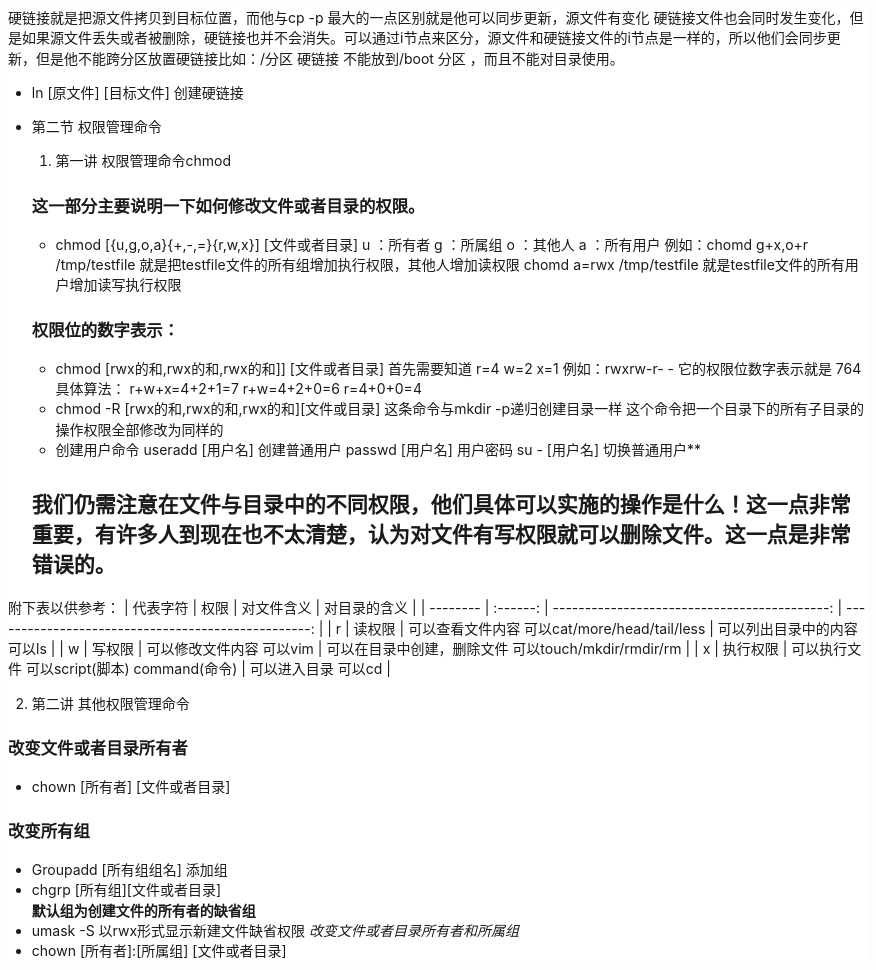   硬链接就是把源文件拷贝到目标位置，而他与cp -p 最大的一点区别就是他可以同步更新，源文件有变化 硬链接文件也会同时发生变化，但是如果源文件丢失或者被删除，硬链接也并不会消失。可以通过i节点来区分，源文件和硬链接文件的i节点是一样的，所以他们会同步更新，但是他不能跨分区放置硬链接比如：/分区 硬链接 不能放到/boot 分区 ，而且不能对目录使用。
  * ln [原文件] [目标文件] 创建硬链接
* 第二节 权限管理命令

   1. 第一讲 权限管理命令chmod
    ### 这一部分主要说明一下如何修改文件或者目录的权限。
    * chmod [{u,g,o,a}{+,-,=}{r,w,x}] [文件或者目录]
      u ：所有者
      g ：所属组
      o ：其他人
      a ：所有用户
      例如：chomd g+x,o+r /tmp/testfile
      就是把testfile文件的所有组增加执行权限，其他人增加读权限
      chomd a=rwx /tmp/testfile
      就是testfile文件的所有用户增加读写执行权限
    ### 权限位的数字表示：
    * chmod [rwx的和,rwx的和,rwx的和]] [文件或者目录]
      首先需要知道 r=4 w=2 x=1
      例如：rwxrw-r- - 它的权限位数字表示就是 764
      具体算法：
      r+w+x=4+2+1=7
      r+w=4+2+0=6
      r=4+0+0=4
    * chmod -R [rwx的和,rwx的和,rwx的和][文件或目录]
      这条命令与mkdir -p递归创建目录一样 这个命令把一个目录下的所有子目录的操作权限全部修改为同样的
    * 创建用户命令
      useradd [用户名] 创建普通用户
      passwd [用户名] 用户密码
      su - [用户名] 切换普通用户**
  ## 我们仍需注意在文件与目录中的不同权限，他们具体可以实施的操作是什么！这一点非常重要，有许多人到现在也不太清楚，认为对文件有写权限就可以删除文件。这一点是非常错误的。
附下表以供参考：
| 代表字符 |   权限   |                                   对文件含义 |                                        对目录的含义 |
| -------- | :------: | -------------------------------------------: | --------------------------------------------------: |
| r        |  读权限  | 可以查看文件内容 可以cat/more/head/tail/less |                         可以列出目录中的内容 可以ls |
| w        |  写权限  |                     可以修改文件内容 可以vim | 可以在目录中创建，删除文件 可以touch/mkdir/rmdir/rm |
| x        | 执行权限 |  可以执行文件 可以script(脚本) command(命令) |                                 可以进入目录 可以cd |

   2. 第二讲 其他权限管理命令
  ### 改变文件或者目录所有者
  * chown [所有者] [文件或者目录]
  ### 改变所有组
  * Groupadd [所有组组名] 添加组
  * chgrp [所有组][文件或者目录]  
**默认组为创建文件的所有者的缺省组**
  * umask -S 以rwx形式显示新建文件缺省权限
*改变文件或者目录所有者和所属组*
  * chown [所有者]:[所属组] [文件或者目录]
  